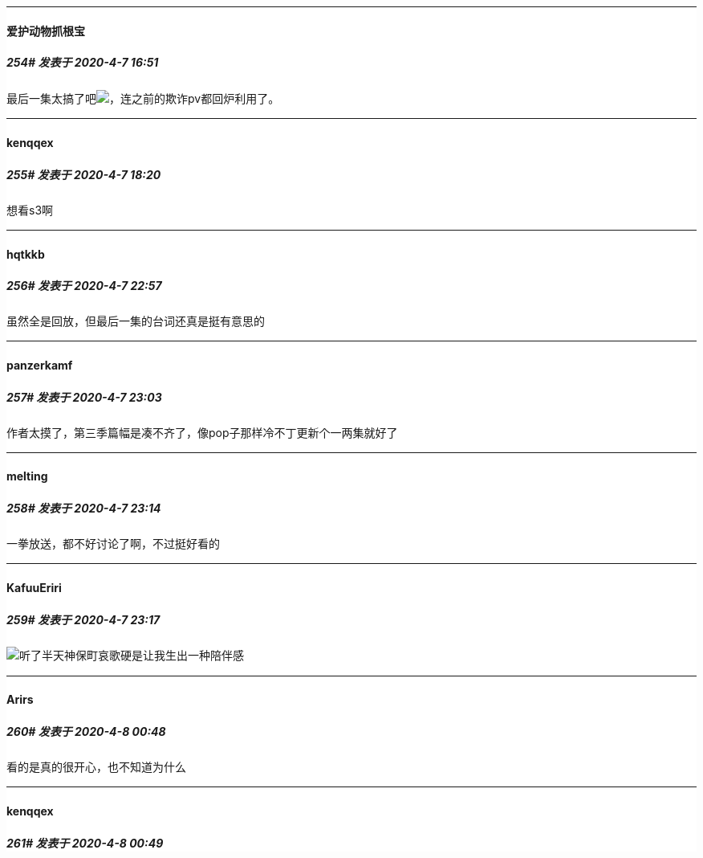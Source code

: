 *****

####  爱护动物抓根宝  
##### 254#       发表于 2020-4-7 16:51

最后一集太搞了吧<img src="https://static.saraba1st.com/image/smiley/face2017/066.png" referrerpolicy="no-referrer">，连之前的欺诈pv都回炉利用了。

*****

####  kenqqex  
##### 255#       发表于 2020-4-7 18:20

想看s3啊

*****

####  hqtkkb  
##### 256#       发表于 2020-4-7 22:57

虽然全是回放，但最后一集的台词还真是挺有意思的

*****

####  panzerkamf  
##### 257#       发表于 2020-4-7 23:03

作者太摸了，第三季篇幅是凑不齐了，像pop子那样冷不丁更新个一两集就好了

*****

####  melting  
##### 258#       发表于 2020-4-7 23:14

一拳放送，都不好讨论了啊，不过挺好看的

*****

####  KafuuEriri  
##### 259#       发表于 2020-4-7 23:17

<img src="https://static.saraba1st.com/image/smiley/face2017/117.png" referrerpolicy="no-referrer">听了半天神保町哀歌硬是让我生出一种陪伴感

*****

####  Arirs  
##### 260#       发表于 2020-4-8 00:48

看的是真的很开心，也不知道为什么

*****

####  kenqqex  
##### 261#       发表于 2020-4-8 00:49

